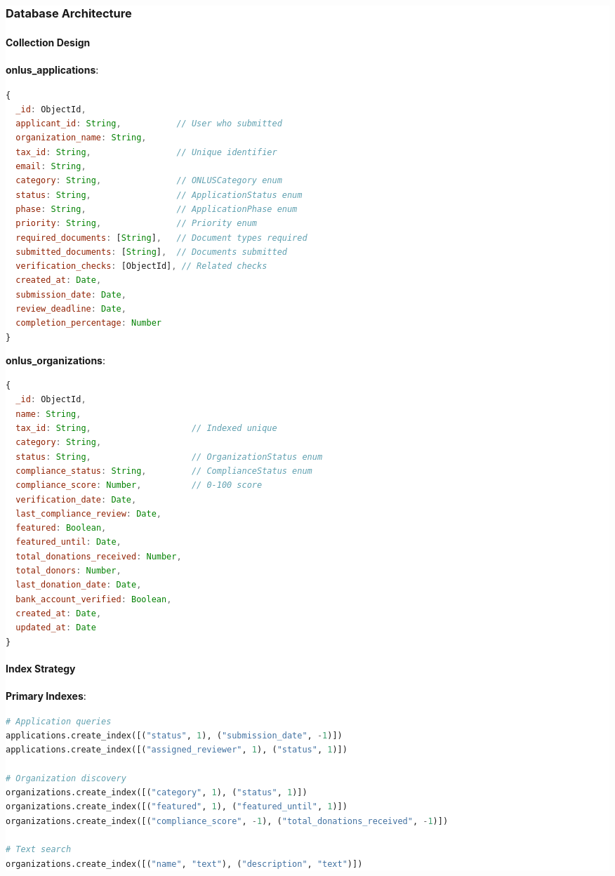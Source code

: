 ### **Database Architecture**

#### **Collection Design**

**onlus_applications**:
```javascript
{
  _id: ObjectId,
  applicant_id: String,           // User who submitted
  organization_name: String,
  tax_id: String,                 // Unique identifier
  email: String,
  category: String,               // ONLUSCategory enum
  status: String,                 // ApplicationStatus enum
  phase: String,                  // ApplicationPhase enum
  priority: String,               // Priority enum
  required_documents: [String],   // Document types required
  submitted_documents: [String],  // Documents submitted
  verification_checks: [ObjectId], // Related checks
  created_at: Date,
  submission_date: Date,
  review_deadline: Date,
  completion_percentage: Number
}
```

**onlus_organizations**:
```javascript
{
  _id: ObjectId,
  name: String,
  tax_id: String,                    // Indexed unique
  category: String,
  status: String,                    // OrganizationStatus enum
  compliance_status: String,         // ComplianceStatus enum
  compliance_score: Number,          // 0-100 score
  verification_date: Date,
  last_compliance_review: Date,
  featured: Boolean,
  featured_until: Date,
  total_donations_received: Number,
  total_donors: Number,
  last_donation_date: Date,
  bank_account_verified: Boolean,
  created_at: Date,
  updated_at: Date
}
```

#### **Index Strategy**

**Primary Indexes**:
```python
# Application queries
applications.create_index([("status", 1), ("submission_date", -1)])
applications.create_index([("assigned_reviewer", 1), ("status", 1)])

# Organization discovery
organizations.create_index([("category", 1), ("status", 1)])
organizations.create_index([("featured", 1), ("featured_until", 1)])
organizations.create_index([("compliance_score", -1), ("total_donations_received", -1)])

# Text search
organizations.create_index([("name", "text"), ("description", "text")])
```
